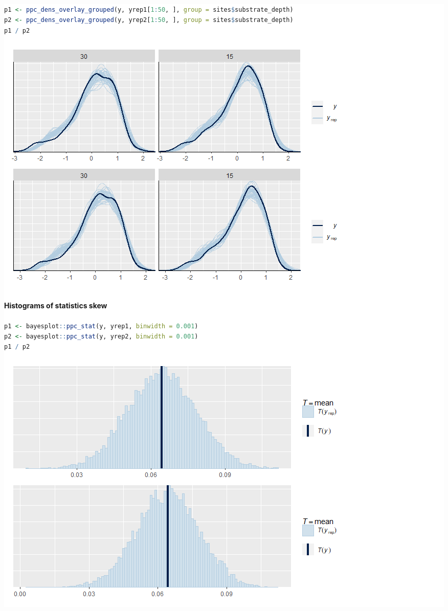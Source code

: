 ``` r
p1 <- ppc_dens_overlay_grouped(y, yrep1[1:50, ], group = sites$substrate_depth)
p2 <- ppc_dens_overlay_grouped(y, yrep2[1:50, ], group = sites$substrate_depth)
p1 / p2
```

![](model_check_fcs_files/figure-gfm/kernel-density-8.png)

#### Histograms of statistics skew

``` r
p1 <- bayesplot::ppc_stat(y, yrep1, binwidth = 0.001)
p2 <- bayesplot::ppc_stat(y, yrep2, binwidth = 0.001)
p1 / p2
```

![](model_check_fcs_files/figure-gfm/histogram-1.png)